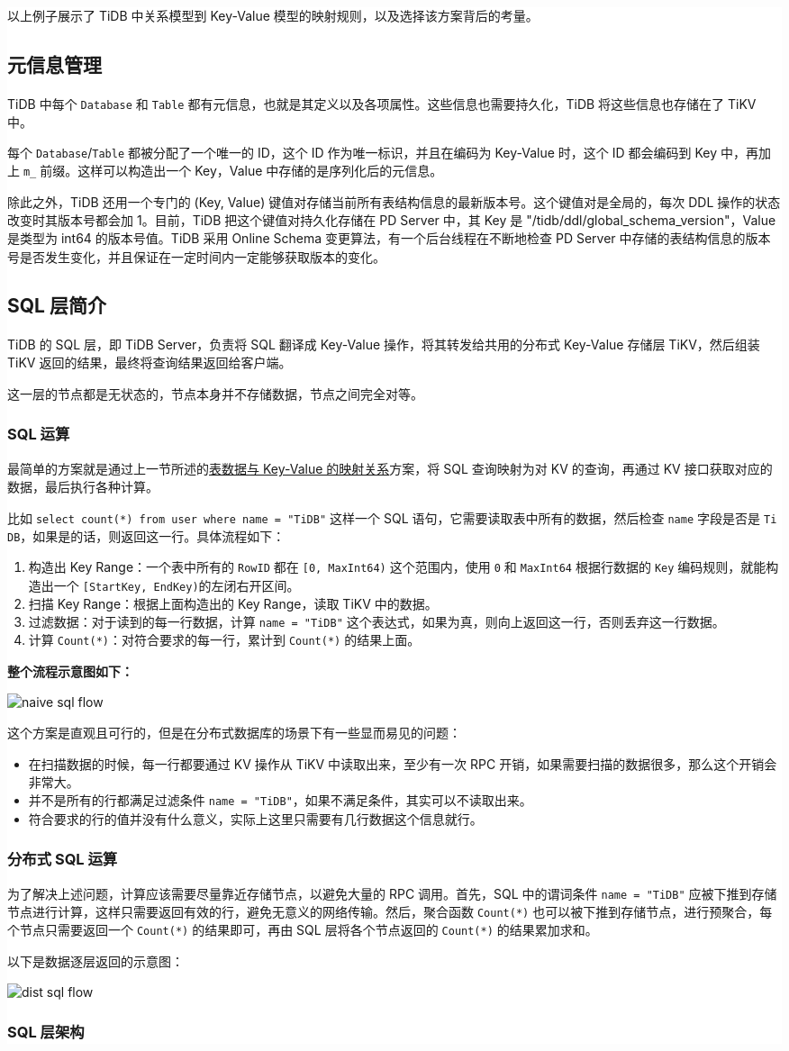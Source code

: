 以上例子展示了 TiDB 中关系模型到 Key-Value 模型的映射规则，以及选择该方案背后的考量。

## 元信息管理

TiDB 中每个 `Database` 和 `Table` 都有元信息，也就是其定义以及各项属性。这些信息也需要持久化，TiDB 将这些信息也存储在了 TiKV 中。

每个 `Database`/`Table` 都被分配了一个唯一的 ID，这个 ID 作为唯一标识，并且在编码为 Key-Value 时，这个 ID 都会编码到 Key 中，再加上 `m_` 前缀。这样可以构造出一个 Key，Value 中存储的是序列化后的元信息。

除此之外，TiDB 还用一个专门的 (Key, Value) 键值对存储当前所有表结构信息的最新版本号。这个键值对是全局的，每次 DDL 操作的状态改变时其版本号都会加 1。目前，TiDB 把这个键值对持久化存储在 PD Server 中，其 Key 是 "/tidb/ddl/global_schema_version"，Value 是类型为 int64 的版本号值。TiDB 采用 Online Schema 变更算法，有一个后台线程在不断地检查 PD Server 中存储的表结构信息的版本号是否发生变化，并且保证在一定时间内一定能够获取版本的变化。

## SQL 层简介

TiDB 的 SQL 层，即 TiDB Server，负责将 SQL 翻译成 Key-Value 操作，将其转发给共用的分布式 Key-Value 存储层 TiKV，然后组装 TiKV 返回的结果，最终将查询结果返回给客户端。

这一层的节点都是无状态的，节点本身并不存储数据，节点之间完全对等。

### SQL 运算

最简单的方案就是通过上一节所述的[表数据与 Key-Value 的映射关系](#表数据与-key-value-的映射关系)方案，将 SQL 查询映射为对 KV 的查询，再通过 KV 接口获取对应的数据，最后执行各种计算。

比如 `select count(*) from user where name = "TiDB"` 这样一个 SQL 语句，它需要读取表中所有的数据，然后检查 `name` 字段是否是 `TiDB`，如果是的话，则返回这一行。具体流程如下：

1. 构造出 Key Range：一个表中所有的 `RowID` 都在 `[0, MaxInt64)` 这个范围内，使用 `0` 和 `MaxInt64` 根据行数据的 `Key` 编码规则，就能构造出一个 `[StartKey, EndKey)`的左闭右开区间。
2. 扫描 Key Range：根据上面构造出的 Key Range，读取 TiKV 中的数据。
3. 过滤数据：对于读到的每一行数据，计算 `name = "TiDB"` 这个表达式，如果为真，则向上返回这一行，否则丢弃这一行数据。
4. 计算 `Count(*)`：对符合要求的每一行，累计到 `Count(*)` 的结果上面。

**整个流程示意图如下：**

![naive sql flow](/media/tidb-computing-native-sql-flow.jpeg)

这个方案是直观且可行的，但是在分布式数据库的场景下有一些显而易见的问题：

- 在扫描数据的时候，每一行都要通过 KV 操作从 TiKV 中读取出来，至少有一次 RPC 开销，如果需要扫描的数据很多，那么这个开销会非常大。
- 并不是所有的行都满足过滤条件 `name = "TiDB"`，如果不满足条件，其实可以不读取出来。
- 符合要求的行的值并没有什么意义，实际上这里只需要有几行数据这个信息就行。

### 分布式 SQL 运算

为了解决上述问题，计算应该需要尽量靠近存储节点，以避免大量的 RPC 调用。首先，SQL 中的谓词条件 `name = "TiDB"` 应被下推到存储节点进行计算，这样只需要返回有效的行，避免无意义的网络传输。然后，聚合函数 `Count(*)` 也可以被下推到存储节点，进行预聚合，每个节点只需要返回一个 `Count(*)` 的结果即可，再由 SQL 层将各个节点返回的 `Count(*)` 的结果累加求和。

以下是数据逐层返回的示意图：

![dist sql flow](/media/tidb-computing-dist-sql-flow.png)

### SQL 层架构
